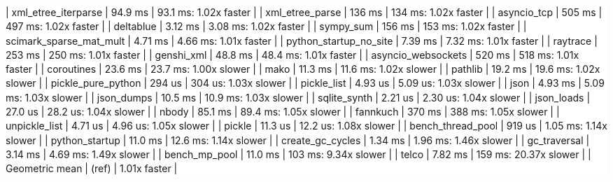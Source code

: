 | xml_etree_iterparse        | 94.9 ms                                                      | 93.1 ms: 1.02x faster                                                 |
| xml_etree_parse            | 136 ms                                                       | 134 ms: 1.02x faster                                                  |
| asyncio_tcp                | 505 ms                                                       | 497 ms: 1.02x faster                                                  |
| deltablue                  | 3.12 ms                                                      | 3.08 ms: 1.02x faster                                                 |
| sympy_sum                  | 156 ms                                                       | 153 ms: 1.02x faster                                                  |
| scimark_sparse_mat_mult    | 4.71 ms                                                      | 4.66 ms: 1.01x faster                                                 |
| python_startup_no_site     | 7.39 ms                                                      | 7.32 ms: 1.01x faster                                                 |
| raytrace                   | 253 ms                                                       | 250 ms: 1.01x faster                                                  |
| genshi_xml                 | 48.8 ms                                                      | 48.4 ms: 1.01x faster                                                 |
| asyncio_websockets         | 520 ms                                                       | 518 ms: 1.01x faster                                                  |
| coroutines                 | 23.6 ms                                                      | 23.7 ms: 1.00x slower                                                 |
| mako                       | 11.3 ms                                                      | 11.6 ms: 1.02x slower                                                 |
| pathlib                    | 19.2 ms                                                      | 19.6 ms: 1.02x slower                                                 |
| pickle_pure_python         | 294 us                                                       | 304 us: 1.03x slower                                                  |
| pickle_list                | 4.93 us                                                      | 5.09 us: 1.03x slower                                                 |
| json                       | 4.93 ms                                                      | 5.09 ms: 1.03x slower                                                 |
| json_dumps                 | 10.5 ms                                                      | 10.9 ms: 1.03x slower                                                 |
| sqlite_synth               | 2.21 us                                                      | 2.30 us: 1.04x slower                                                 |
| json_loads                 | 27.0 us                                                      | 28.2 us: 1.04x slower                                                 |
| nbody                      | 85.1 ms                                                      | 89.4 ms: 1.05x slower                                                 |
| fannkuch                   | 370 ms                                                       | 388 ms: 1.05x slower                                                  |
| unpickle_list              | 4.71 us                                                      | 4.96 us: 1.05x slower                                                 |
| pickle                     | 11.3 us                                                      | 12.2 us: 1.08x slower                                                 |
| bench_thread_pool          | 919 us                                                       | 1.05 ms: 1.14x slower                                                 |
| python_startup             | 11.0 ms                                                      | 12.6 ms: 1.14x slower                                                 |
| create_gc_cycles           | 1.34 ms                                                      | 1.96 ms: 1.46x slower                                                 |
| gc_traversal               | 3.14 ms                                                      | 4.69 ms: 1.49x slower                                                 |
| bench_mp_pool              | 11.0 ms                                                      | 103 ms: 9.34x slower                                                  |
| telco                      | 7.82 ms                                                      | 159 ms: 20.37x slower                                                 |
| Geometric mean             | (ref)                                                        | 1.01x faster                                                          |
